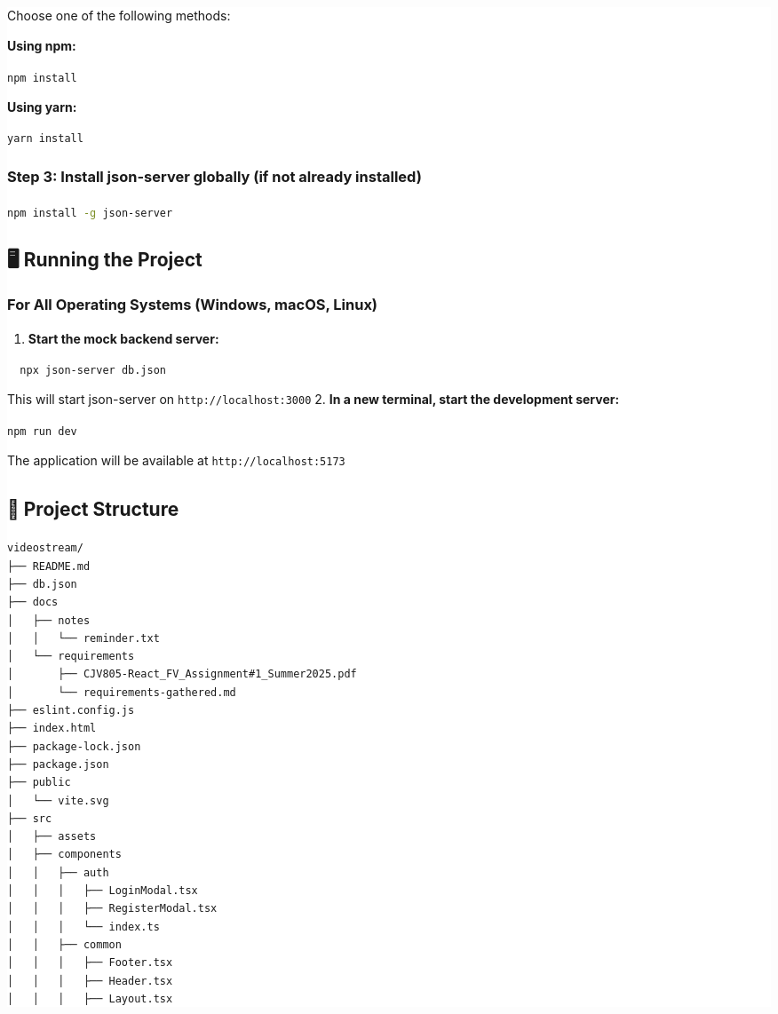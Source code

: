 Choose one of the following methods:

**Using npm:**

```bash
npm install
```

**Using yarn:**

```bash
yarn install
```

### Step 3: Install json-server globally (if not already installed)

```bash
npm install -g json-server
```

## 🖥 Running the Project

### For All Operating Systems (Windows, macOS, Linux)

1. **Start the mock backend server:**

  ```bash
    npx json-server db.json
  ```

  This will start json-server on `http://localhost:3000`
2. **In a new terminal, start the development server:**

```bash
npm run dev
```

The application will be available at `http://localhost:5173`

## 📁 Project Structure

``` txt
videostream/
├── README.md
├── db.json
├── docs
│   ├── notes
│   │   └── reminder.txt
│   └── requirements
│       ├── CJV805-React_FV_Assignment#1_Summer2025.pdf
│       └── requirements-gathered.md
├── eslint.config.js
├── index.html
├── package-lock.json
├── package.json
├── public
│   └── vite.svg
├── src
│   ├── assets
│   ├── components
│   │   ├── auth
│   │   │   ├── LoginModal.tsx
│   │   │   ├── RegisterModal.tsx
│   │   │   └── index.ts
│   │   ├── common
│   │   │   ├── Footer.tsx
│   │   │   ├── Header.tsx
│   │   │   ├── Layout.tsx
```